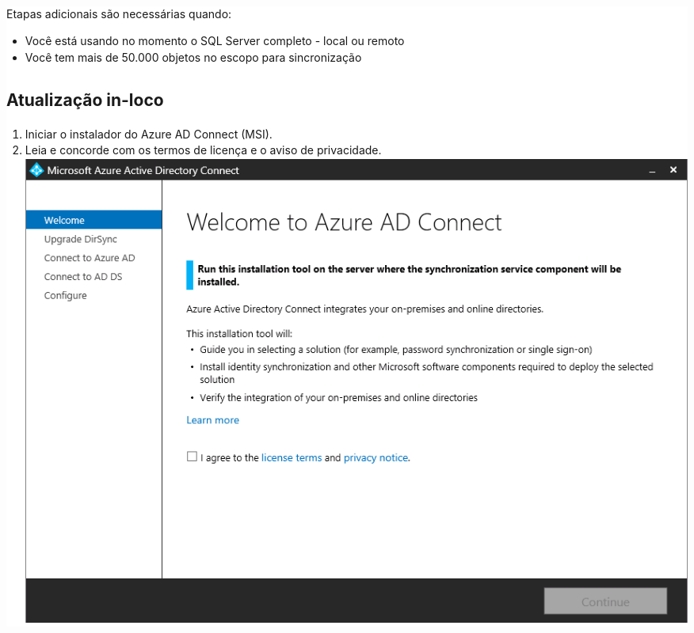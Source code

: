 Etapas adicionais são necessárias quando:

* Você está usando no momento o SQL Server completo - local ou remoto
* Você tem mais de 50.000 objetos no escopo para sincronização

## Atualização in-loco

1. Iniciar o instalador do Azure AD Connect (MSI).
2. Leia e concorde com os termos de licença e o aviso de privacidade. ![Bem-vindo ao AD do Azure](./media/active-directory-aadconnect-dirsync-upgrade-get-started/Welcome.png)
